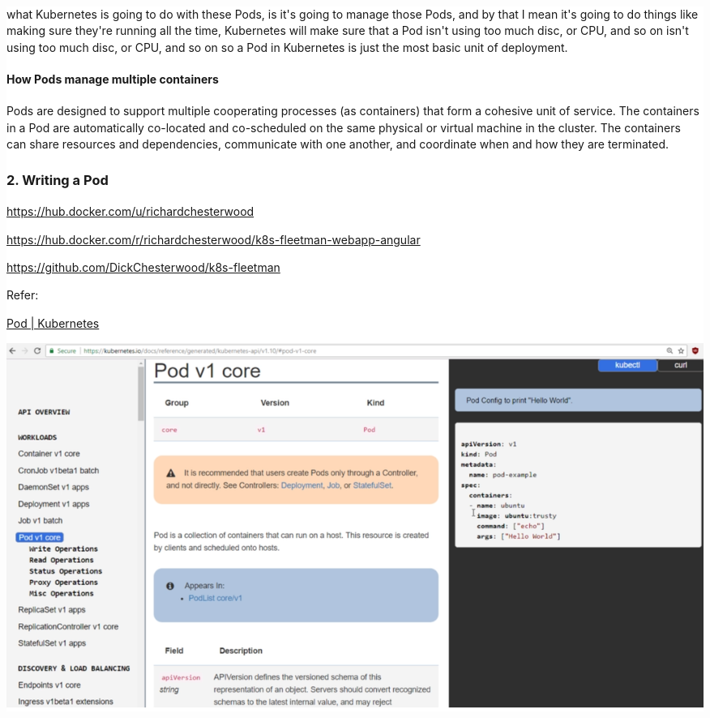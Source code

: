 

what Kubernetes is going to do with these Pods,
is it's going to manage those Pods,
and by that I mean it's going to do things like
making sure they're running all the time,
Kubernetes will make sure that a Pod
isn't using too much disc, or CPU, and so on
isn't using too much disc, or CPU, and so on
so a Pod in Kubernetes is just
the most basic unit of deployment.

#### How Pods manage multiple containers

Pods are designed to support multiple cooperating processes (as containers) that form a cohesive unit of service. The containers in a Pod are automatically co-located and co-scheduled on the same physical or virtual machine in the cluster. The containers can share resources and dependencies, communicate with one another, and coordinate when and how they are terminated.

### 2. Writing a Pod

https://hub.docker.com/u/richardchesterwood

https://hub.docker.com/r/richardchesterwood/k8s-fleetman-webapp-angular

https://github.com/DickChesterwood/k8s-fleetman

Refer:

[Pod | Kubernetes](https://kubernetes.io/docs/reference/kubernetes-api/workloads-resources/pod-v1/)

![image-20210208211308920](kubernetes-hands-on-deploy-microservices-to-the-aws-cloud.assets/image-20210208211308920.png)
